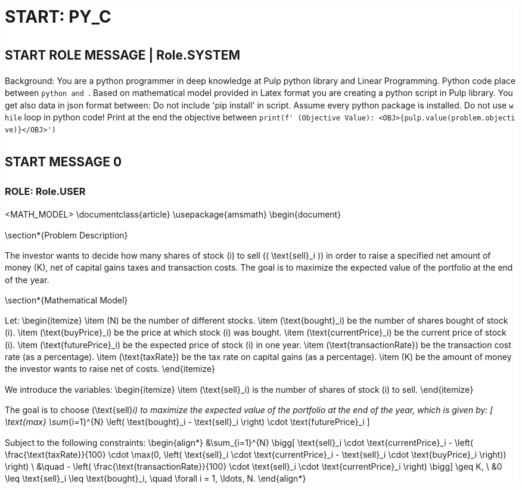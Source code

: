 # START: PY_C 
## START ROLE MESSAGE | Role.SYSTEM 
Background: You are a python programmer in deep knowledge at Pulp python library and Linear Programming. Python code place between ```python and ```. Based on mathematical model provided in Latex format you are creating a python script in Pulp library. You get also data in json format between: <DATA></DATA> Do not include 'pip install' in script. Assume every python package is installed. Do not use `while` loop in python code! Print at the end the objective between <OBJ></OBJ> `print(f' (Objective Value): <OBJ>{pulp.value(problem.objective)}</OBJ>')` 
## START MESSAGE 0 
### ROLE: Role.USER
<MATH_MODEL>
\documentclass{article}
\usepackage{amsmath}
\begin{document}

\section*{Problem Description}

The investor wants to decide how many shares of stock \(i\) to sell (\( \text{sell}_i \)) in order to raise a specified net amount of money \(K\), net of capital gains taxes and transaction costs. The goal is to maximize the expected value of the portfolio at the end of the year.

\section*{Mathematical Model}

Let:
\begin{itemize}
    \item \(N\) be the number of different stocks.
    \item \(\text{bought}_i\) be the number of shares bought of stock \(i\).
    \item \(\text{buyPrice}_i\) be the price at which stock \(i\) was bought.
    \item \(\text{currentPrice}_i\) be the current price of stock \(i\).
    \item \(\text{futurePrice}_i\) be the expected price of stock \(i\) in one year.
    \item \(\text{transactionRate}\) be the transaction cost rate (as a percentage).
    \item \(\text{taxRate}\) be the tax rate on capital gains (as a percentage).
    \item \(K\) be the amount of money the investor wants to raise net of costs.
\end{itemize}

We introduce the variables:
\begin{itemize}
    \item \(\text{sell}_i\) is the number of shares of stock \(i\) to sell.
\end{itemize}

The goal is to choose \(\text{sell}_i\) to maximize the expected value of the portfolio at the end of the year, which is given by:
\[ 
\text{max} \sum_{i=1}^{N} \left( \text{bought}_i - \text{sell}_i \right) \cdot \text{futurePrice}_i 
\]

Subject to the following constraints:
\begin{align*}
    &\sum_{i=1}^{N} \bigg[ \text{sell}_i \cdot \text{currentPrice}_i - \left( \frac{\text{taxRate}}{100} \cdot \max(0, \left( \text{sell}_i \cdot \text{currentPrice}_i - \text{sell}_i \cdot \text{buyPrice}_i \right)) \right) \\
    &\quad - \left( \frac{\text{transactionRate}}{100} \cdot \text{sell}_i \cdot \text{currentPrice}_i \right) \bigg] \geq K, \\
    &0 \leq \text{sell}_i \leq \text{bought}_i, \quad \forall i = 1, \ldots, N.
\end{align*}

